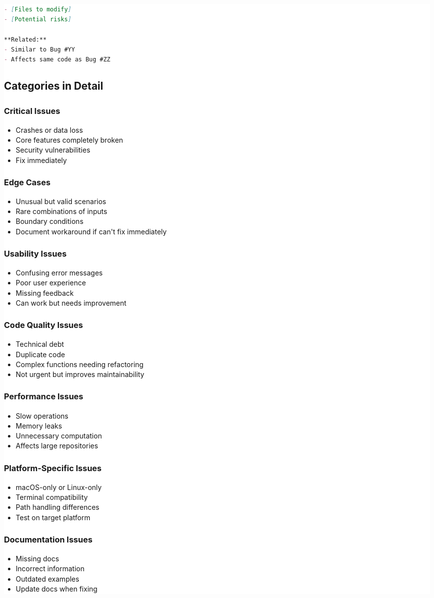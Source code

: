```markdown
- [Files to modify]
- [Potential risks]

**Related:**
- Similar to Bug #YY
- Affects same code as Bug #ZZ
```

## Categories in Detail

### Critical Issues
- Crashes or data loss
- Core features completely broken
- Security vulnerabilities
- Fix immediately

### Edge Cases
- Unusual but valid scenarios
- Rare combinations of inputs
- Boundary conditions
- Document workaround if can't fix immediately

### Usability Issues
- Confusing error messages
- Poor user experience
- Missing feedback
- Can work but needs improvement

### Code Quality Issues
- Technical debt
- Duplicate code
- Complex functions needing refactoring
- Not urgent but improves maintainability

### Performance Issues
- Slow operations
- Memory leaks
- Unnecessary computation
- Affects large repositories

### Platform-Specific Issues
- macOS-only or Linux-only
- Terminal compatibility
- Path handling differences
- Test on target platform

### Documentation Issues
- Missing docs
- Incorrect information
- Outdated examples
- Update docs when fixing
